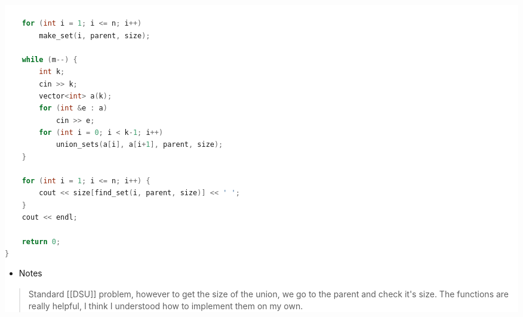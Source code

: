 ```cpp

    for (int i = 1; i <= n; i++)
        make_set(i, parent, size);

    while (m--) {
        int k;
        cin >> k;
        vector<int> a(k);
        for (int &e : a)
            cin >> e;
        for (int i = 0; i < k-1; i++)
            union_sets(a[i], a[i+1], parent, size);
    }

    for (int i = 1; i <= n; i++) {
        cout << size[find_set(i, parent, size)] << ' ';
    }
    cout << endl;

    return 0;
}
```
- Notes
> Standard [[DSU]] problem, however to get the size of the union, we go to the parent and check it's size. The functions are really helpful, I think I understood how to implement them on my own.